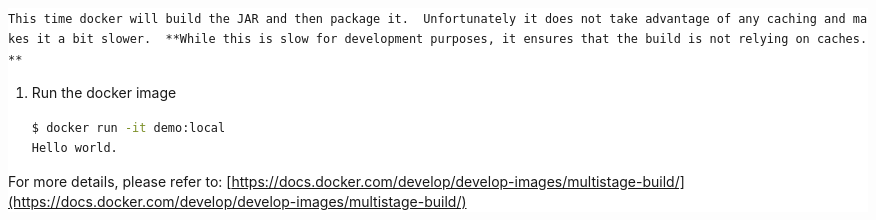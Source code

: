     This time docker will build the JAR and then package it.  Unfortunately it does not take advantage of any caching and makes it a bit slower.  **While this is slow for development purposes, it ensures that the build is not relying on caches.**

1. Run the docker image

    ```bash
    $ docker run -it demo:local
    Hello world.
    ```

For more details, please refer to: [https://docs.docker.com/develop/develop-images/multistage-build/](https://docs.docker.com/develop/develop-images/multistage-build/)
